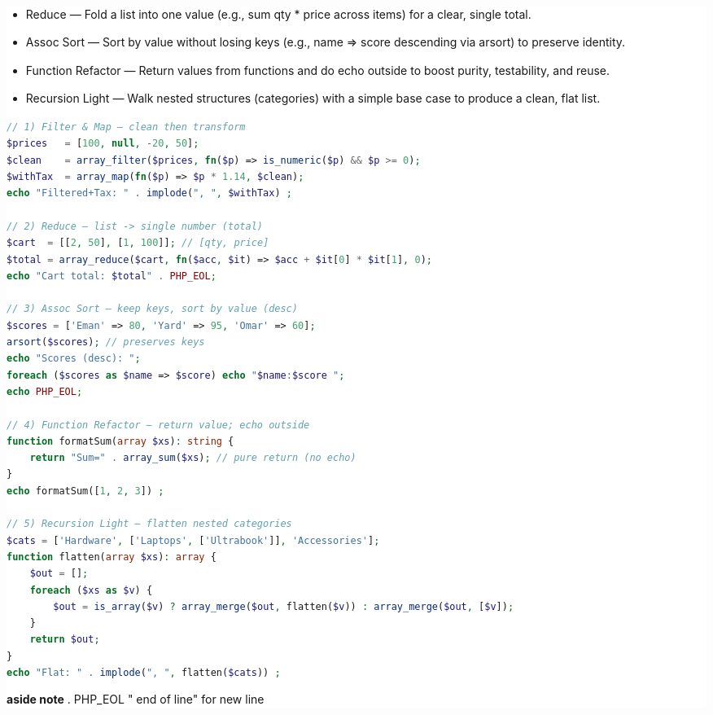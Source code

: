 - Reduce — Fold a list into one value (e.g., sum qty * price across items) for a clear, single total.

- Assoc Sort — Sort by value without losing keys (e.g., name => score descending via arsort) to preserve identity.

- Function Refactor — Return values from functions and do echo outside to boost purity, testability, and reuse.

- Recursion Light — Walk nested structures (categories) with a simple base case to produce a clean, flat list.

```php
// 1) Filter & Map — clean then transform
$prices   = [100, null, -20, 50];
$clean    = array_filter($prices, fn($p) => is_numeric($p) && $p >= 0);
$withTax  = array_map(fn($p) => $p * 1.14, $clean);
echo "Filtered+Tax: " . implode(", ", $withTax) ; 

// 2) Reduce — list -> single number (total)
$cart  = [[2, 50], [1, 100]]; // [qty, price]
$total = array_reduce($cart, fn($acc, $it) => $acc + $it[0] * $it[1], 0);
echo "Cart total: $total" . PHP_EOL;

// 3) Assoc Sort — keep keys, sort by value (desc)
$scores = ['Eman' => 80, 'Yard' => 95, 'Omar' => 60];
arsort($scores); // preserves keys
echo "Scores (desc): ";
foreach ($scores as $name => $score) echo "$name:$score ";
echo PHP_EOL;

// 4) Function Refactor — return value; echo outside
function formatSum(array $xs): string {
    return "Sum=" . array_sum($xs); // pure return (no echo)
}
echo formatSum([1, 2, 3]) ; 

// 5) Recursion Light — flatten nested categories
$cats = ['Hardware', ['Laptops', ['Ultrabook']], 'Accessories'];
function flatten(array $xs): array {
    $out = [];
    foreach ($xs as $v) {
        $out = is_array($v) ? array_merge($out, flatten($v)) : array_merge($out, [$v]);
    }
    return $out;
}
echo "Flat: " . implode(", ", flatten($cats)) ; 
```




**aside note** . PHP_EOL " end of line" for new line 


